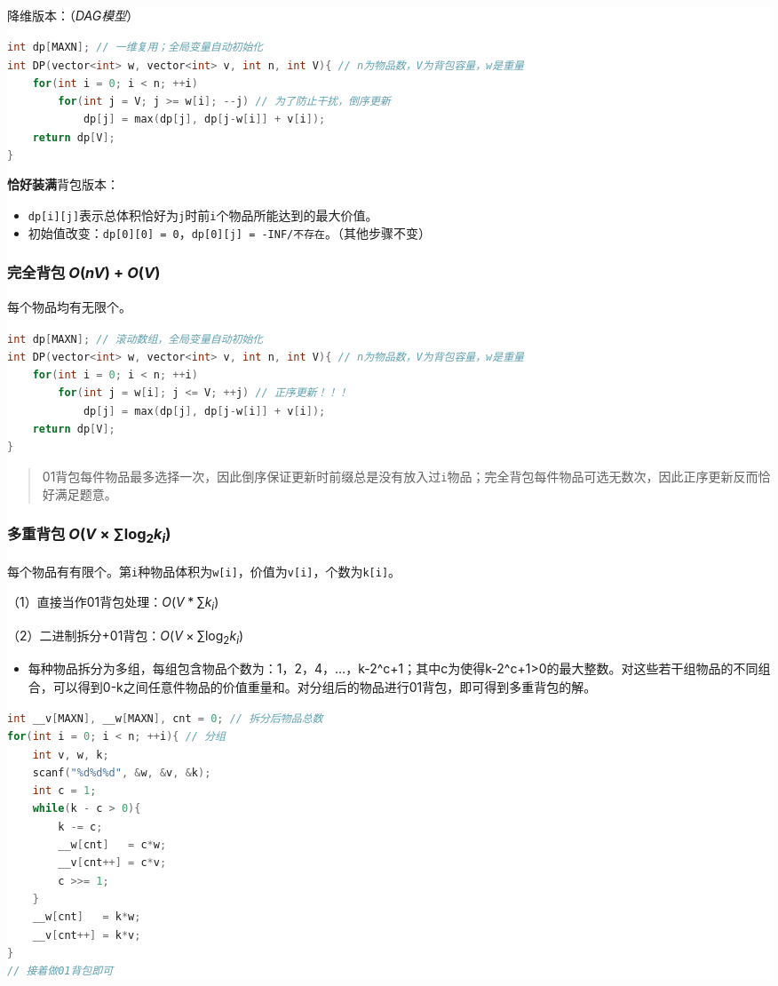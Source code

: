 降维版本：（*DAG模型*）

```c++
int dp[MAXN]; // 一维复用；全局变量自动初始化
int DP(vector<int> w, vector<int> v, int n, int V){ // n为物品数，V为背包容量，w是重量
    for(int i = 0; i < n; ++i)
        for(int j = V; j >= w[i]; --j) // 为了防止干扰，倒序更新
            dp[j] = max(dp[j], dp[j-w[i]] + v[i]);
    return dp[V];
}
```

**恰好装满**背包版本：

- `dp[i][j]`表示总体积恰好为`j`时前`i`个物品所能达到的最大价值。
- 初始值改变：`dp[0][0] = 0`，`dp[0][j] = -INF/不存在`。（其他步骤不变）

### 完全背包 $O(nV) + O(V)$

每个物品均有无限个。

```c++
int dp[MAXN]; // 滚动数组，全局变量自动初始化
int DP(vector<int> w, vector<int> v, int n, int V){ // n为物品数，V为背包容量，w是重量
    for(int i = 0; i < n; ++i)
        for(int j = w[i]; j <= V; ++j) // 正序更新！！！
            dp[j] = max(dp[j], dp[j-w[i]] + v[i]);
    return dp[V];
}
```

> 01背包每件物品最多选择一次，因此倒序保证更新时前缀总是没有放入过`i`物品；完全背包每件物品可选无数次，因此正序更新反而恰好满足题意。

### 多重背包 $O(V\times \sum \text{log}_2k_i)$

每个物品有有限个。第`i`种物品体积为`w[i]`，价值为`v[i]`，个数为`k[i]`。

（1）直接当作01背包处理：$O(V*\sum k_i)$

（2）二进制拆分+01背包：$O(V\times \sum \text{log}_2k_i)$

- 每种物品拆分为多组，每组包含物品个数为：1，2，4，…，k-2^c+1；其中c为使得k-2^c+1>0的最大整数。对这些若干组物品的不同组合，可以得到0-k之间任意件物品的价值重量和。对分组后的物品进行01背包，即可得到多重背包的解。

```c++
int __v[MAXN], __w[MAXN], cnt = 0; // 拆分后物品总数
for(int i = 0; i < n; ++i){ // 分组
    int v, w, k;
    scanf("%d%d%d", &w, &v, &k);
    int c = 1;
    while(k - c > 0){
        k -= c;
        __w[cnt]   = c*w;
        __v[cnt++] = c*v;
        c >>= 1;
    }
	__w[cnt]   = k*w;
    __v[cnt++] = k*v;
}
// 接着做01背包即可
```
